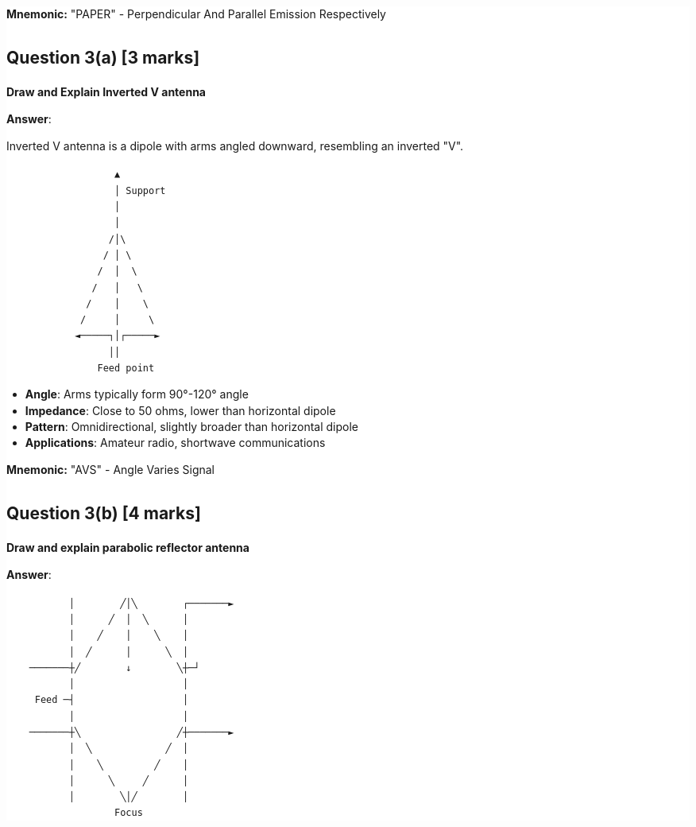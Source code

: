 **Mnemonic:** "PAPER" - Perpendicular And Parallel Emission Respectively

## Question 3(a) [3 marks]

**Draw and Explain Inverted V antenna**

**Answer**:

Inverted V antenna is a dipole with arms angled downward, resembling an inverted "V".

```goat
                   ▲
                   │ Support
                   │
                   │
                  /│\
                 / │ \
                /  │  \
               /   │   \
              /    │    \
             /     │     \
            ◄─────┐│┌─────►
                  ││
                Feed point
```

- **Angle**: Arms typically form 90°-120° angle
- **Impedance**: Close to 50 ohms, lower than horizontal dipole
- **Pattern**: Omnidirectional, slightly broader than horizontal dipole
- **Applications**: Amateur radio, shortwave communications

**Mnemonic:** "AVS" - Angle Varies Signal

## Question 3(b) [4 marks]

**Draw and explain parabolic reflector antenna**

**Answer**:

```goat
           │        ╱│╲        ┌───────►
           │      ╱  │  ╲      │
           │    ╱    │    ╲    │
           │  ╱      │      ╲  │
    ───────┼╱        ↓        ╲┼─┘
           │                   │
     Feed ─┤                   │
           │                   │
    ───────┼╲                 ╱┼───────►
           │  ╲             ╱  │
           │    ╲         ╱    │
           │      ╲     ╱      │
           │        ╲│╱        │
                   Focus
```
